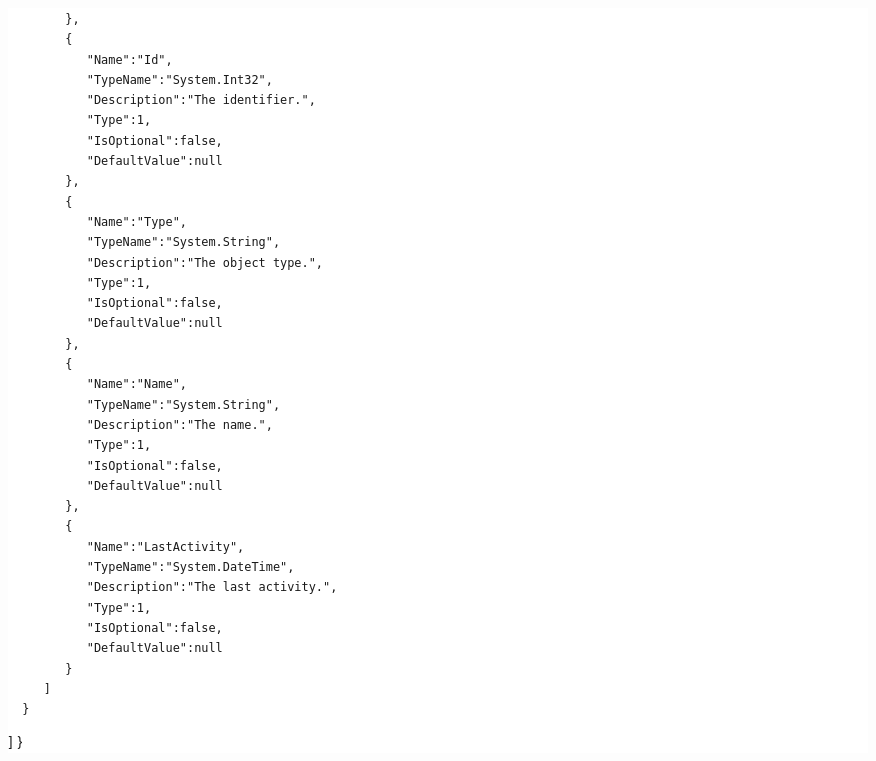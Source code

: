             },
            {  
               "Name":"Id",
               "TypeName":"System.Int32",
               "Description":"The identifier.",
               "Type":1,
               "IsOptional":false,
               "DefaultValue":null
            },
            {  
               "Name":"Type",
               "TypeName":"System.String",
               "Description":"The object type.",
               "Type":1,
               "IsOptional":false,
               "DefaultValue":null
            },
            {  
               "Name":"Name",
               "TypeName":"System.String",
               "Description":"The name.",
               "Type":1,
               "IsOptional":false,
               "DefaultValue":null
            },
            {  
               "Name":"LastActivity",
               "TypeName":"System.DateTime",
               "Description":"The last activity.",
               "Type":1,
               "IsOptional":false,
               "DefaultValue":null
            }
         ]
      }
   ]
}</pre>